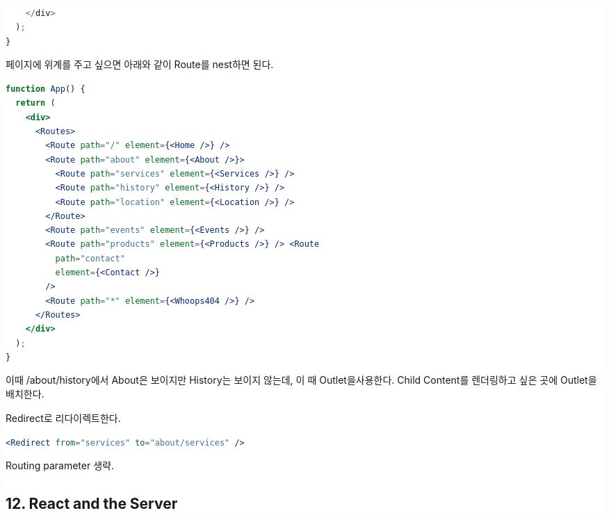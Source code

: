 ```js
    </div>
  );
}
```

페이지에 위계를 주고 싶으면 아래와 같이 Route를 nest하면 된다.

```jsx
function App() {
  return (
    <div>
      <Routes>
        <Route path="/" element={<Home />} />
        <Route path="about" element={<About />}>
          <Route path="services" element={<Services />} />
          <Route path="history" element={<History />} />
          <Route path="location" element={<Location />} />
        </Route>
        <Route path="events" element={<Events />} />
        <Route path="products" element={<Products />} /> <Route
          path="contact"
          element={<Contact />}
        />
        <Route path="*" element={<Whoops404 />} />
      </Routes>
    </div>
  );
}
```

이때 /about/history에서 About은 보이지만 History는 보이지 않는데, 이 때 Outlet을사용한다. Child Content를 렌더링하고 싶은 곳에 Outlet을 배치한다.

Redirect로 리다이렉트한다.

```jsx
<Redirect from="services" to="about/services" />
```

Routing parameter 생략.

## 12. React and the Server
